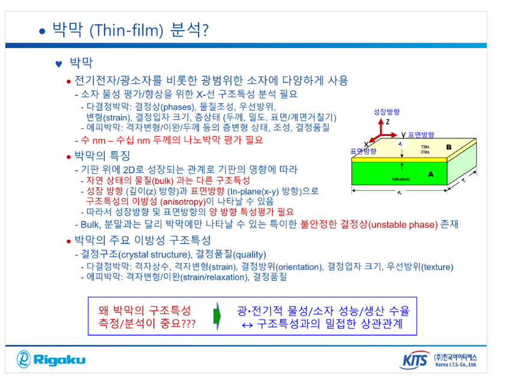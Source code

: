   <img src="/images/pdf-pages/250904-KAIST-KARA-session-1/page-38.png" alt="250904-KAIST-KARA-session-1 - page-38.png" style="width: 100%; max-width: 800px; margin: 10px 0; border: 1px solid #ddd;" onclick="openImageModal(this.src)">